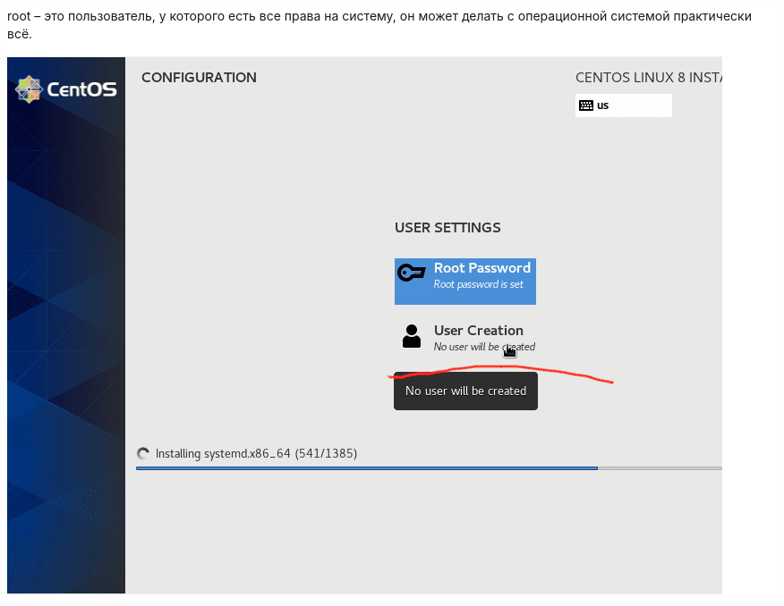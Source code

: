 root – это пользователь, у которого есть все права на систему, он может делать с операционной системой практически всё.

![](images/19.user.png)